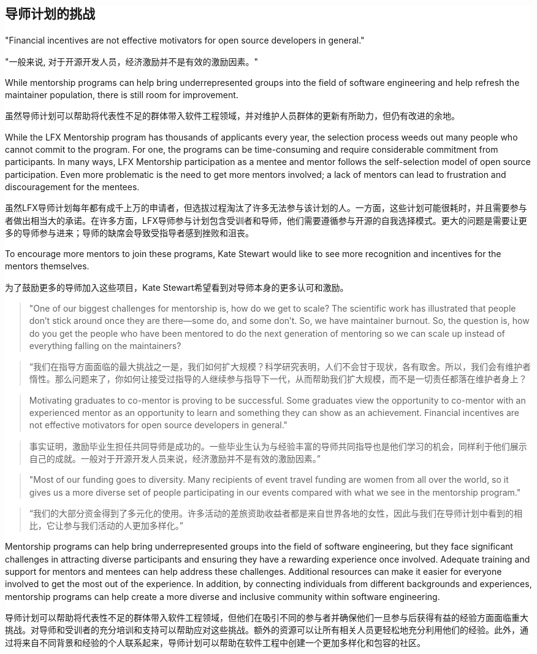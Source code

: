 ## 导师计划的挑战

"Financial incentives are not effective motivators for open source developers in general."

"一般来说, 对于开源开发人员，经济激励并不是有效的激励因素。"

While mentorship programs can help bring underrepresented groups into the field of software engineering and help refresh the maintainer population, there is still room for improvement.

虽然导师计划可以帮助将代表性不足的群体带入软件工程领域，并对维护人员群体的更新有所助力，但仍有改进的余地。

While the LFX Mentorship program has thousands of applicants every year, the selection process weeds out many people who cannot commit to the program. For one, the programs can be time-consuming and require considerable commitment from participants. In many ways, LFX Mentorship participation as a mentee and mentor follows the self-selection model of open source participation. Even more problematic is the need to get more mentors involved; a lack of mentors can lead to frustration and discouragement for the mentees.

虽然LFX导师计划每年都有成千上万的申请者，但选拔过程淘汰了许多无法参与该计划的人。一方面，这些计划可能很耗时，并且需要参与者做出相当大的承诺。在许多方面，LFX导师参与计划包含受训者和导师，他们需要遵循参与开源的自我选择模式。更大的问题是需要让更多的导师参与进来；导师的缺席会导致受指导者感到挫败和沮丧。

To encourage more mentors to join these programs, Kate Stewart would like to see more recognition and incentives for the mentors themselves.

为了鼓励更多的导师加入这些项目，Kate Stewart希望看到对导师本身的更多认可和激励。

>"One of our biggest challenges for mentorship is, how do we get to scale? The scientific work has illustrated that people don’t stick around once they are there—some do, and some don’t. So, we have maintainer burnout. So, the question is, how do you get the people who have been mentored to do the next generation of mentoring so we can scale up instead of everything falling on the maintainers?

>“我们在指导方面面临的最大挑战之一是，我们如何扩大规模？科学研究表明，人们不会甘于现状，各有取舍。所以，我们会有维护者惰性。那么问题来了，你如何让接受过指导的人继续参与指导下一代，从而帮助我们扩大规模，而不是一切责任都落在维护者身上？

>Motivating graduates to co-mentor is proving to be successful. Some graduates view the opportunity to co-mentor with an experienced mentor as an opportunity to learn and something they can show as an achievement. Financial incentives are not effective motivators for open source developers in general."

>事实证明，激励毕业生担任共同导师是成功的。一些毕业生认为与经验丰富的导师共同指导也是他们学习的机会，同样利于他们展示自己的成就。一般对于开源开发人员来说，经济激励并不是有效的激励因素。”

>"Most of our funding goes to diversity. Many recipients of event travel funding are women from all over the world, so it gives us a more diverse set of people participating in our events compared with what we see in the mentorship program."

>“我们的大部分资金得到了多元化的使用。许多活动的差旅资助收益者都是来自世界各地的女性，因此与我们在导师计划中看到的相比，它让参与我们活动的人更加多样化。”

Mentorship programs can help bring underrepresented groups into the field of software engineering, but they face significant challenges in attracting diverse participants and ensuring they have a rewarding experience once involved. Adequate training and support for mentors and mentees can help address these challenges. Additional resources can make it easier for everyone involved to get the most out of the experience. In addition, by connecting individuals from different backgrounds and experiences, mentorship programs can help create a more diverse and inclusive community within software engineering.

导师计划可以帮助将代表性不足的群体带入软件工程领域，但他们在吸引不同的参与者并确保他们一旦参与后获得有益的经验方面面临重大挑战。对导师和受训者的充分培训和支持可以帮助应对这些挑战。额外的资源可以让所有相关人员更轻松地充分利用他们的经验。此外，通过将来自不同背景和经验的个人联系起来，导师计划可以帮助在软件工程中创建一个更加多样化和包容的社区。
